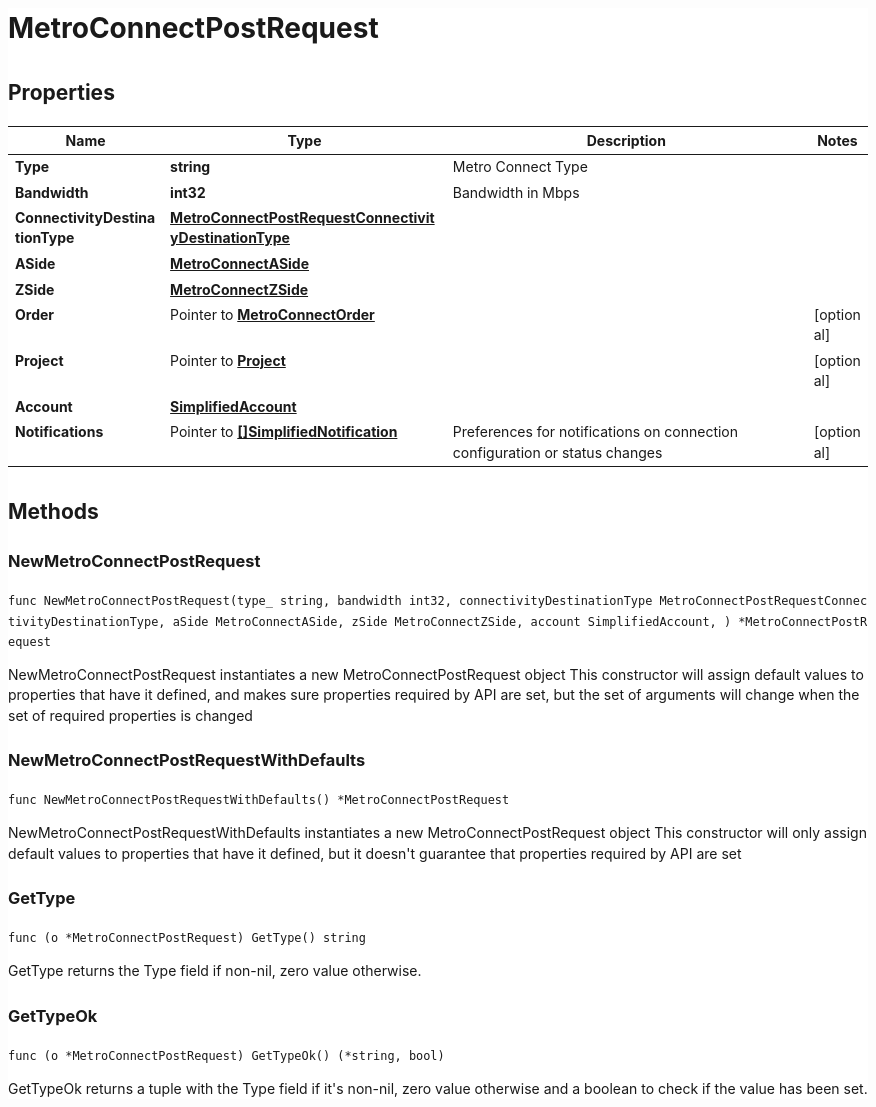 # MetroConnectPostRequest

## Properties

Name | Type | Description | Notes
------------ | ------------- | ------------- | -------------
**Type** | **string** | Metro Connect Type | 
**Bandwidth** | **int32** | Bandwidth in Mbps | 
**ConnectivityDestinationType** | [**MetroConnectPostRequestConnectivityDestinationType**](MetroConnectPostRequestConnectivityDestinationType.md) |  | 
**ASide** | [**MetroConnectASide**](MetroConnectASide.md) |  | 
**ZSide** | [**MetroConnectZSide**](MetroConnectZSide.md) |  | 
**Order** | Pointer to [**MetroConnectOrder**](MetroConnectOrder.md) |  | [optional] 
**Project** | Pointer to [**Project**](Project.md) |  | [optional] 
**Account** | [**SimplifiedAccount**](SimplifiedAccount.md) |  | 
**Notifications** | Pointer to [**[]SimplifiedNotification**](SimplifiedNotification.md) | Preferences for notifications on connection configuration or status changes | [optional] 

## Methods

### NewMetroConnectPostRequest

`func NewMetroConnectPostRequest(type_ string, bandwidth int32, connectivityDestinationType MetroConnectPostRequestConnectivityDestinationType, aSide MetroConnectASide, zSide MetroConnectZSide, account SimplifiedAccount, ) *MetroConnectPostRequest`

NewMetroConnectPostRequest instantiates a new MetroConnectPostRequest object
This constructor will assign default values to properties that have it defined,
and makes sure properties required by API are set, but the set of arguments
will change when the set of required properties is changed

### NewMetroConnectPostRequestWithDefaults

`func NewMetroConnectPostRequestWithDefaults() *MetroConnectPostRequest`

NewMetroConnectPostRequestWithDefaults instantiates a new MetroConnectPostRequest object
This constructor will only assign default values to properties that have it defined,
but it doesn't guarantee that properties required by API are set

### GetType

`func (o *MetroConnectPostRequest) GetType() string`

GetType returns the Type field if non-nil, zero value otherwise.

### GetTypeOk

`func (o *MetroConnectPostRequest) GetTypeOk() (*string, bool)`

GetTypeOk returns a tuple with the Type field if it's non-nil, zero value otherwise
and a boolean to check if the value has been set.

